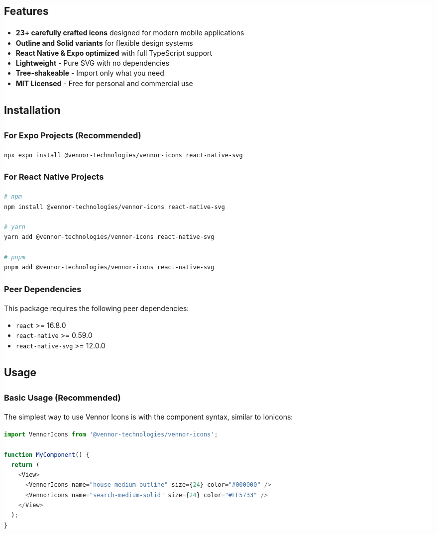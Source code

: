
## Features

- **23+ carefully crafted icons** designed for modern mobile applications
- **Outline and Solid variants** for flexible design systems
- **React Native & Expo optimized** with full TypeScript support
- **Lightweight** - Pure SVG with no dependencies
- **Tree-shakeable** - Import only what you need
- **MIT Licensed** - Free for personal and commercial use

## Installation

### For Expo Projects (Recommended)

```bash
npx expo install @vennor-technologies/vennor-icons react-native-svg
```

### For React Native Projects

```bash
# npm
npm install @vennor-technologies/vennor-icons react-native-svg

# yarn
yarn add @vennor-technologies/vennor-icons react-native-svg

# pnpm
pnpm add @vennor-technologies/vennor-icons react-native-svg
```

### Peer Dependencies

This package requires the following peer dependencies:
- `react` >= 16.8.0
- `react-native` >= 0.59.0
- `react-native-svg` >= 12.0.0

## Usage

### Basic Usage (Recommended)

The simplest way to use Vennor Icons is with the component syntax, similar to Ionicons:

```javascript
import VennorIcons from '@vennor-technologies/vennor-icons';

function MyComponent() {
  return (
    <View>
      <VennorIcons name="house-medium-outline" size={24} color="#000000" />
      <VennorIcons name="search-medium-solid" size={24} color="#FF5733" />
    </View>
  );
}
```

